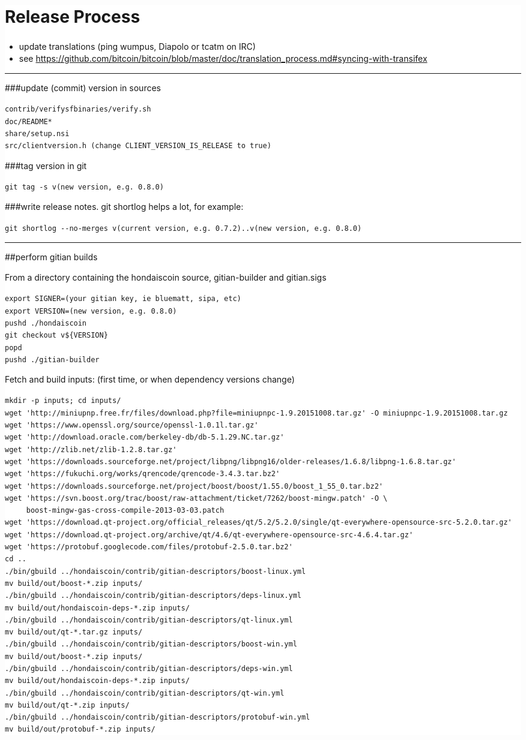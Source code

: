 Release Process
====================

* update translations (ping wumpus, Diapolo or tcatm on IRC)
* see https://github.com/bitcoin/bitcoin/blob/master/doc/translation_process.md#syncing-with-transifex

* * *

###update (commit) version in sources

	contrib/verifysfbinaries/verify.sh
	doc/README*
	share/setup.nsi
	src/clientversion.h (change CLIENT_VERSION_IS_RELEASE to true)

###tag version in git

	git tag -s v(new version, e.g. 0.8.0)

###write release notes. git shortlog helps a lot, for example:

	git shortlog --no-merges v(current version, e.g. 0.7.2)..v(new version, e.g. 0.8.0)

* * *

##perform gitian builds

 From a directory containing the hondaiscoin source, gitian-builder and gitian.sigs
  
	export SIGNER=(your gitian key, ie bluematt, sipa, etc)
	export VERSION=(new version, e.g. 0.8.0)
	pushd ./hondaiscoin
	git checkout v${VERSION}
	popd
	pushd ./gitian-builder

 Fetch and build inputs: (first time, or when dependency versions change)

	mkdir -p inputs; cd inputs/
	wget 'http://miniupnp.free.fr/files/download.php?file=miniupnpc-1.9.20151008.tar.gz' -O miniupnpc-1.9.20151008.tar.gz
	wget 'https://www.openssl.org/source/openssl-1.0.1l.tar.gz'
	wget 'http://download.oracle.com/berkeley-db/db-5.1.29.NC.tar.gz'
	wget 'http://zlib.net/zlib-1.2.8.tar.gz'
	wget 'https://downloads.sourceforge.net/project/libpng/libpng16/older-releases/1.6.8/libpng-1.6.8.tar.gz'
	wget 'https://fukuchi.org/works/qrencode/qrencode-3.4.3.tar.bz2'
	wget 'https://downloads.sourceforge.net/project/boost/boost/1.55.0/boost_1_55_0.tar.bz2'
	wget 'https://svn.boost.org/trac/boost/raw-attachment/ticket/7262/boost-mingw.patch' -O \
	     boost-mingw-gas-cross-compile-2013-03-03.patch
	wget 'https://download.qt-project.org/official_releases/qt/5.2/5.2.0/single/qt-everywhere-opensource-src-5.2.0.tar.gz'
	wget 'https://download.qt-project.org/archive/qt/4.6/qt-everywhere-opensource-src-4.6.4.tar.gz'
	wget 'https://protobuf.googlecode.com/files/protobuf-2.5.0.tar.bz2'
	cd ..
	./bin/gbuild ../hondaiscoin/contrib/gitian-descriptors/boost-linux.yml
	mv build/out/boost-*.zip inputs/
	./bin/gbuild ../hondaiscoin/contrib/gitian-descriptors/deps-linux.yml
	mv build/out/hondaiscoin-deps-*.zip inputs/
	./bin/gbuild ../hondaiscoin/contrib/gitian-descriptors/qt-linux.yml
	mv build/out/qt-*.tar.gz inputs/
	./bin/gbuild ../hondaiscoin/contrib/gitian-descriptors/boost-win.yml
	mv build/out/boost-*.zip inputs/
	./bin/gbuild ../hondaiscoin/contrib/gitian-descriptors/deps-win.yml
	mv build/out/hondaiscoin-deps-*.zip inputs/
	./bin/gbuild ../hondaiscoin/contrib/gitian-descriptors/qt-win.yml
	mv build/out/qt-*.zip inputs/
	./bin/gbuild ../hondaiscoin/contrib/gitian-descriptors/protobuf-win.yml
	mv build/out/protobuf-*.zip inputs/